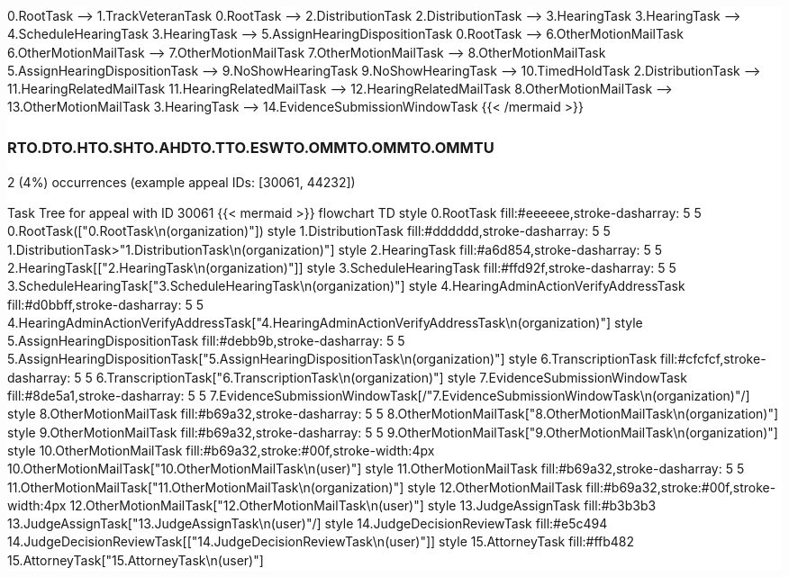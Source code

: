 0.RootTask --> 1.TrackVeteranTask
0.RootTask --> 2.DistributionTask
2.DistributionTask --> 3.HearingTask
3.HearingTask --> 4.ScheduleHearingTask
3.HearingTask --> 5.AssignHearingDispositionTask
0.RootTask --> 6.OtherMotionMailTask
6.OtherMotionMailTask --> 7.OtherMotionMailTask
7.OtherMotionMailTask --> 8.OtherMotionMailTask
5.AssignHearingDispositionTask --> 9.NoShowHearingTask
9.NoShowHearingTask --> 10.TimedHoldTask
2.DistributionTask --> 11.HearingRelatedMailTask
11.HearingRelatedMailTask --> 12.HearingRelatedMailTask
8.OtherMotionMailTask --> 13.OtherMotionMailTask
3.HearingTask --> 14.EvidenceSubmissionWindowTask
{{< /mermaid >}}


### RTO.DTO.HTO.SHTO.AHDTO.TTO.ESWTO.OMMTO.OMMTO.OMMTU

2 (4%) occurrences (example appeal IDs: [30061, 44232])

Task Tree for appeal with ID 30061
{{< mermaid >}}
flowchart TD
style 0.RootTask fill:#eeeeee,stroke-dasharray: 5 5
  0.RootTask(["0.RootTask\n(organization)"])
style 1.DistributionTask fill:#dddddd,stroke-dasharray: 5 5
  1.DistributionTask>"1.DistributionTask\n(organization)"]
style 2.HearingTask fill:#a6d854,stroke-dasharray: 5 5
  2.HearingTask[["2.HearingTask\n(organization)"]]
style 3.ScheduleHearingTask fill:#ffd92f,stroke-dasharray: 5 5
  3.ScheduleHearingTask["3.ScheduleHearingTask\n(organization)"]
style 4.HearingAdminActionVerifyAddressTask fill:#d0bbff,stroke-dasharray: 5 5
  4.HearingAdminActionVerifyAddressTask["4.HearingAdminActionVerifyAddressTask\n(organization)"]
style 5.AssignHearingDispositionTask fill:#debb9b,stroke-dasharray: 5 5
  5.AssignHearingDispositionTask["5.AssignHearingDispositionTask\n(organization)"]
style 6.TranscriptionTask fill:#cfcfcf,stroke-dasharray: 5 5
  6.TranscriptionTask["6.TranscriptionTask\n(organization)"]
style 7.EvidenceSubmissionWindowTask fill:#8de5a1,stroke-dasharray: 5 5
  7.EvidenceSubmissionWindowTask[/"7.EvidenceSubmissionWindowTask\n(organization)"/]
style 8.OtherMotionMailTask fill:#b69a32,stroke-dasharray: 5 5
  8.OtherMotionMailTask["8.OtherMotionMailTask\n(organization)"]
style 9.OtherMotionMailTask fill:#b69a32,stroke-dasharray: 5 5
  9.OtherMotionMailTask["9.OtherMotionMailTask\n(organization)"]
style 10.OtherMotionMailTask fill:#b69a32,stroke:#00f,stroke-width:4px
  10.OtherMotionMailTask["10.OtherMotionMailTask\n(user)"]
style 11.OtherMotionMailTask fill:#b69a32,stroke-dasharray: 5 5
  11.OtherMotionMailTask["11.OtherMotionMailTask\n(organization)"]
style 12.OtherMotionMailTask fill:#b69a32,stroke:#00f,stroke-width:4px
  12.OtherMotionMailTask["12.OtherMotionMailTask\n(user)"]
style 13.JudgeAssignTask fill:#b3b3b3
  13.JudgeAssignTask[\"13.JudgeAssignTask\n(user)"/]
style 14.JudgeDecisionReviewTask fill:#e5c494
  14.JudgeDecisionReviewTask[["14.JudgeDecisionReviewTask\n(user)"]]
style 15.AttorneyTask fill:#ffb482
  15.AttorneyTask["15.AttorneyTask\n(user)"]
